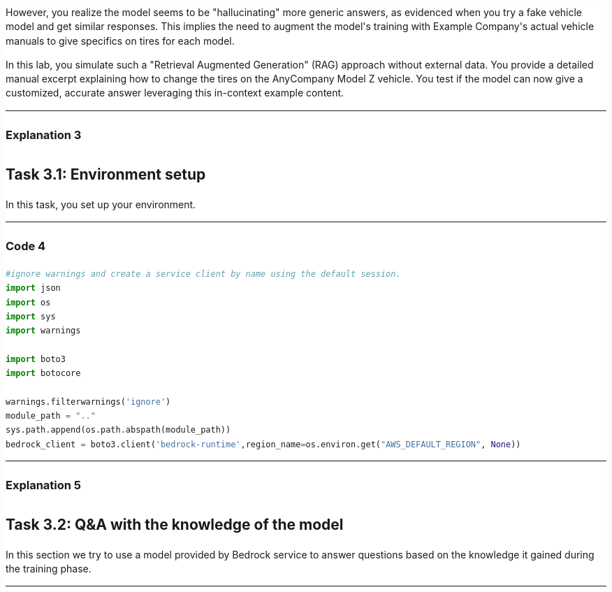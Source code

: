 However, you realize the model seems to be "hallucinating" more generic answers, as evidenced when you try a fake vehicle model and get similar responses. This implies the need to augment the model's training with Example Company's actual vehicle manuals to give specifics on tires for each model.

In this lab, you simulate such a "Retrieval Augmented Generation" (RAG) approach without external data. You provide a detailed manual excerpt explaining how to change the tires on the AnyCompany Model Z vehicle. You test if the model can now give a customized, accurate answer leveraging this in-context example content.


---

### Explanation 3

## Task 3.1: Environment setup

In this task, you set up your environment.


---

### Code 4

```python
#ignore warnings and create a service client by name using the default session.
import json
import os
import sys
import warnings

import boto3
import botocore

warnings.filterwarnings('ignore')
module_path = ".."
sys.path.append(os.path.abspath(module_path))
bedrock_client = boto3.client('bedrock-runtime',region_name=os.environ.get("AWS_DEFAULT_REGION", None))


```


---

### Explanation 5

## Task 3.2: Q&A with the knowledge of the model
In this section we try to use a model provided by Bedrock service to answer questions based on the knowledge it gained during the training phase.


---
